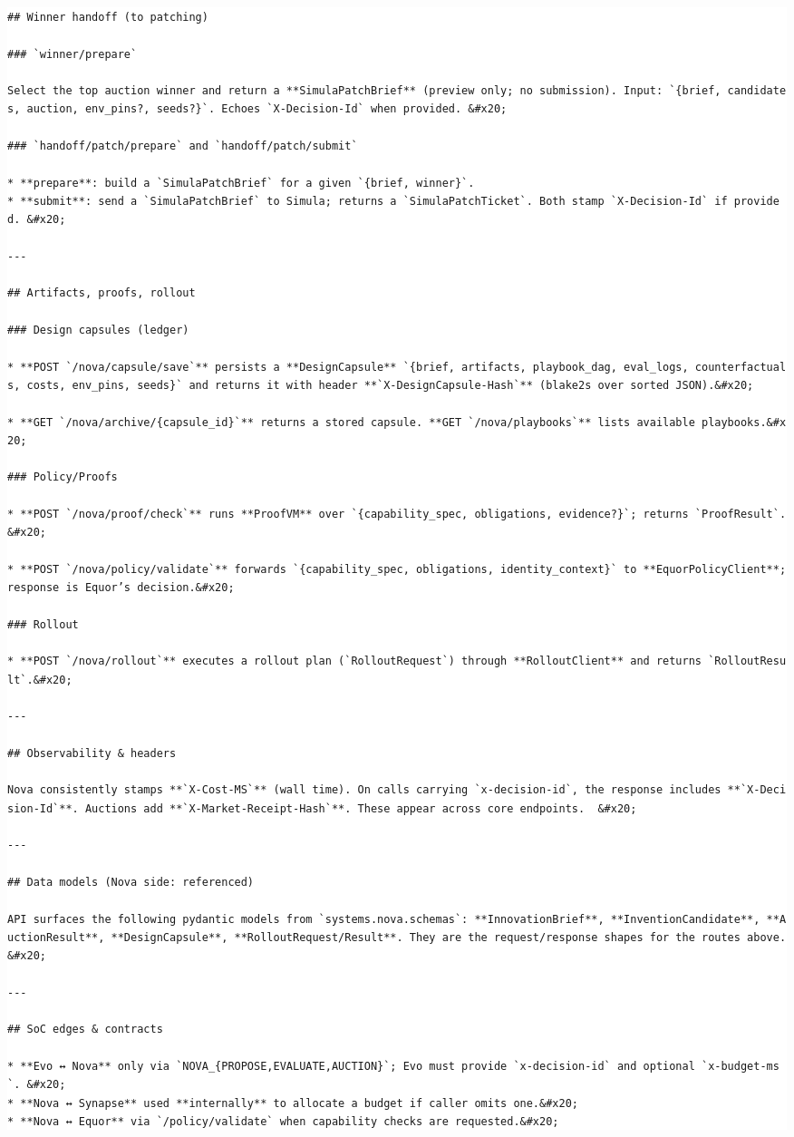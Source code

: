 ```cypher
## Winner handoff (to patching)

### `winner/prepare`

Select the top auction winner and return a **SimulaPatchBrief** (preview only; no submission). Input: `{brief, candidates, auction, env_pins?, seeds?}`. Echoes `X-Decision-Id` when provided. &#x20;

### `handoff/patch/prepare` and `handoff/patch/submit`

* **prepare**: build a `SimulaPatchBrief` for a given `{brief, winner}`.
* **submit**: send a `SimulaPatchBrief` to Simula; returns a `SimulaPatchTicket`. Both stamp `X-Decision-Id` if provided. &#x20;

---

## Artifacts, proofs, rollout

### Design capsules (ledger)

* **POST `/nova/capsule/save`** persists a **DesignCapsule** `{brief, artifacts, playbook_dag, eval_logs, counterfactuals, costs, env_pins, seeds}` and returns it with header **`X-DesignCapsule-Hash`** (blake2s over sorted JSON).&#x20;

* **GET `/nova/archive/{capsule_id}`** returns a stored capsule. **GET `/nova/playbooks`** lists available playbooks.&#x20;

### Policy/Proofs

* **POST `/nova/proof/check`** runs **ProofVM** over `{capability_spec, obligations, evidence?}`; returns `ProofResult`.&#x20;

* **POST `/nova/policy/validate`** forwards `{capability_spec, obligations, identity_context}` to **EquorPolicyClient**; response is Equor’s decision.&#x20;

### Rollout

* **POST `/nova/rollout`** executes a rollout plan (`RolloutRequest`) through **RolloutClient** and returns `RolloutResult`.&#x20;

---

## Observability & headers

Nova consistently stamps **`X-Cost-MS`** (wall time). On calls carrying `x-decision-id`, the response includes **`X-Decision-Id`**. Auctions add **`X-Market-Receipt-Hash`**. These appear across core endpoints.  &#x20;

---

## Data models (Nova side: referenced)

API surfaces the following pydantic models from `systems.nova.schemas`: **InnovationBrief**, **InventionCandidate**, **AuctionResult**, **DesignCapsule**, **RolloutRequest/Result**. They are the request/response shapes for the routes above.&#x20;

---

## SoC edges & contracts

* **Evo ↔ Nova** only via `NOVA_{PROPOSE,EVALUATE,AUCTION}`; Evo must provide `x-decision-id` and optional `x-budget-ms`. &#x20;
* **Nova ↔ Synapse** used **internally** to allocate a budget if caller omits one.&#x20;
* **Nova ↔ Equor** via `/policy/validate` when capability checks are requested.&#x20;
```